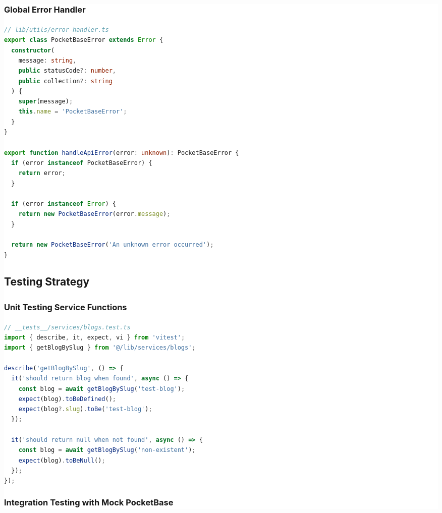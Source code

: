 ### Global Error Handler

```typescript
// lib/utils/error-handler.ts
export class PocketBaseError extends Error {
  constructor(
    message: string,
    public statusCode?: number,
    public collection?: string
  ) {
    super(message);
    this.name = 'PocketBaseError';
  }
}

export function handleApiError(error: unknown): PocketBaseError {
  if (error instanceof PocketBaseError) {
    return error;
  }
  
  if (error instanceof Error) {
    return new PocketBaseError(error.message);
  }
  
  return new PocketBaseError('An unknown error occurred');
}
```

## Testing Strategy

### Unit Testing Service Functions

```typescript
// __tests__/services/blogs.test.ts
import { describe, it, expect, vi } from 'vitest';
import { getBlogBySlug } from '@/lib/services/blogs';

describe('getBlogBySlug', () => {
  it('should return blog when found', async () => {
    const blog = await getBlogBySlug('test-blog');
    expect(blog).toBeDefined();
    expect(blog?.slug).toBe('test-blog');
  });

  it('should return null when not found', async () => {
    const blog = await getBlogBySlug('non-existent');
    expect(blog).toBeNull();
  });
});
```

### Integration Testing with Mock PocketBase
